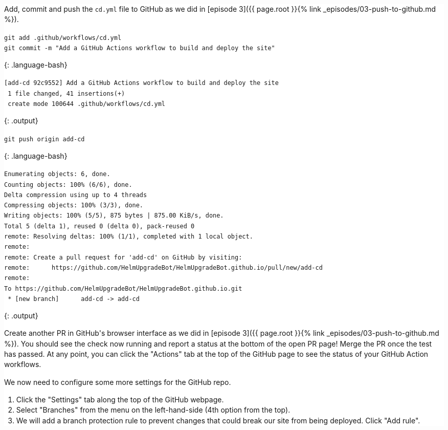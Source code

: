 Add, commit and push the `cd.yml` file to GitHub as we did in [episode 3]({{ page.root }}{% link _episodes/03-push-to-github.md %}).

~~~
git add .github/workflows/cd.yml
git commit -m "Add a GitHub Actions workflow to build and deploy the site"
~~~
{: .language-bash}

~~~
[add-cd 92c9552] Add a GitHub Actions workflow to build and deploy the site
 1 file changed, 41 insertions(+)
 create mode 100644 .github/workflows/cd.yml
~~~
{: .output}

~~~
git push origin add-cd
~~~
{: .language-bash}

~~~
Enumerating objects: 6, done.
Counting objects: 100% (6/6), done.
Delta compression using up to 4 threads
Compressing objects: 100% (3/3), done.
Writing objects: 100% (5/5), 875 bytes | 875.00 KiB/s, done.
Total 5 (delta 1), reused 0 (delta 0), pack-reused 0
remote: Resolving deltas: 100% (1/1), completed with 1 local object.
remote:
remote: Create a pull request for 'add-cd' on GitHub by visiting:
remote:      https://github.com/HelmUpgradeBot/HelmUpgradeBot.github.io/pull/new/add-cd
remote:
To https://github.com/HelmUpgradeBot/HelmUpgradeBot.github.io.git
 * [new branch]      add-cd -> add-cd
~~~
{: .output}

Create another PR in GitHub's browser interface as we did in [episode 3]({{ page.root }}{% link _episodes/03-push-to-github.md %}).
You should see the check now running and report a status at the bottom of the open PR page!
Merge the PR once the test has passed.
At any point, you can click the "Actions" tab at the top of the GitHub page to see the status of your GitHub Action workflows.

We now need to configure some more settings for the GitHub repo.

1. Click the "Settings" tab along the top of the GitHub webpage.
2. Select "Branches" from the menu on the left-hand-side (4th option from the top).
3. We will add a branch protection rule to prevent changes that could break our site from being deployed.
   Click "Add rule".
